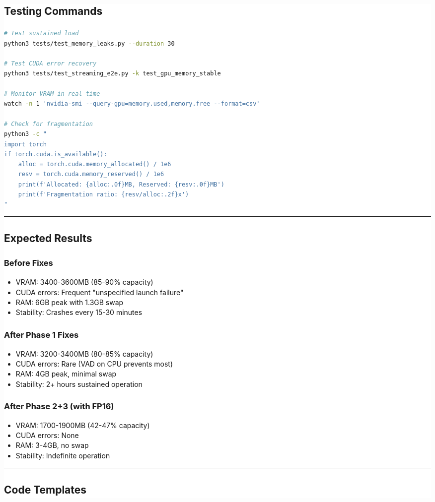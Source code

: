 
## Testing Commands

```bash
# Test sustained load
python3 tests/test_memory_leaks.py --duration 30

# Test CUDA error recovery
python3 tests/test_streaming_e2e.py -k test_gpu_memory_stable

# Monitor VRAM in real-time
watch -n 1 'nvidia-smi --query-gpu=memory.used,memory.free --format=csv'

# Check for fragmentation
python3 -c "
import torch
if torch.cuda.is_available():
    alloc = torch.cuda.memory_allocated() / 1e6
    resv = torch.cuda.memory_reserved() / 1e6
    print(f'Allocated: {alloc:.0f}MB, Reserved: {resv:.0f}MB')
    print(f'Fragmentation ratio: {resv/alloc:.2f}x')
"
```

---

## Expected Results

### Before Fixes
- VRAM: 3400-3600MB (85-90% capacity)
- CUDA errors: Frequent "unspecified launch failure"
- RAM: 6GB peak with 1.3GB swap
- Stability: Crashes every 15-30 minutes

### After Phase 1 Fixes
- VRAM: 3200-3400MB (80-85% capacity)
- CUDA errors: Rare (VAD on CPU prevents most)
- RAM: 4GB peak, minimal swap
- Stability: 2+ hours sustained operation

### After Phase 2+3 (with FP16)
- VRAM: 1700-1900MB (42-47% capacity)
- CUDA errors: None
- RAM: 3-4GB, no swap
- Stability: Indefinite operation

---

## Code Templates
